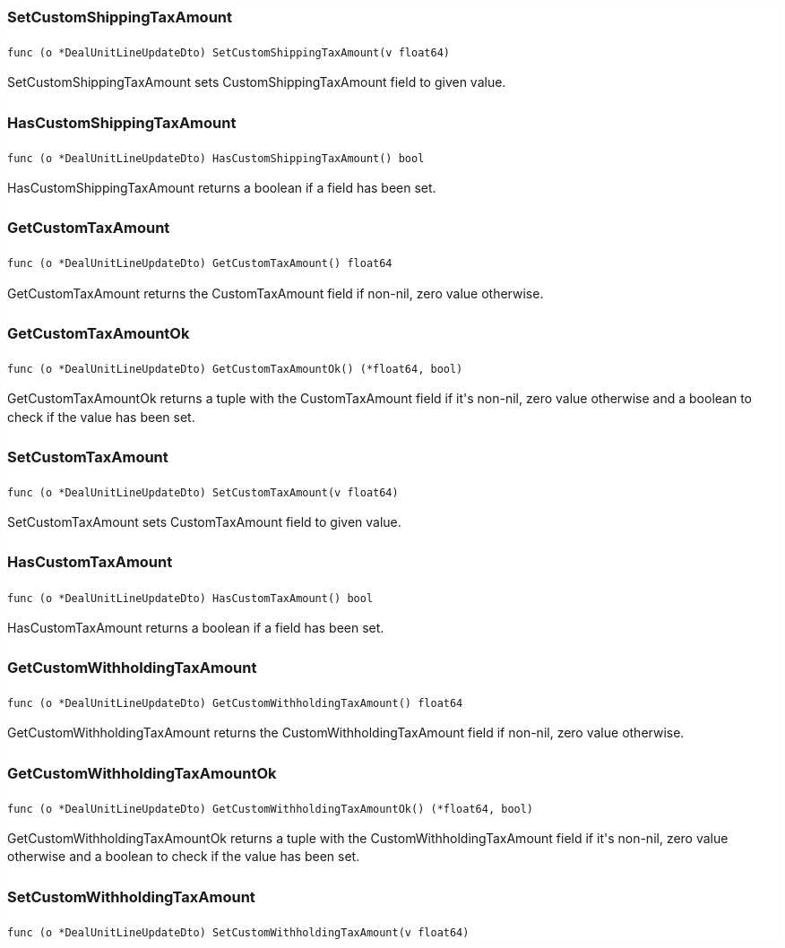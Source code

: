 ### SetCustomShippingTaxAmount

`func (o *DealUnitLineUpdateDto) SetCustomShippingTaxAmount(v float64)`

SetCustomShippingTaxAmount sets CustomShippingTaxAmount field to given value.

### HasCustomShippingTaxAmount

`func (o *DealUnitLineUpdateDto) HasCustomShippingTaxAmount() bool`

HasCustomShippingTaxAmount returns a boolean if a field has been set.

### GetCustomTaxAmount

`func (o *DealUnitLineUpdateDto) GetCustomTaxAmount() float64`

GetCustomTaxAmount returns the CustomTaxAmount field if non-nil, zero value otherwise.

### GetCustomTaxAmountOk

`func (o *DealUnitLineUpdateDto) GetCustomTaxAmountOk() (*float64, bool)`

GetCustomTaxAmountOk returns a tuple with the CustomTaxAmount field if it's non-nil, zero value otherwise
and a boolean to check if the value has been set.

### SetCustomTaxAmount

`func (o *DealUnitLineUpdateDto) SetCustomTaxAmount(v float64)`

SetCustomTaxAmount sets CustomTaxAmount field to given value.

### HasCustomTaxAmount

`func (o *DealUnitLineUpdateDto) HasCustomTaxAmount() bool`

HasCustomTaxAmount returns a boolean if a field has been set.

### GetCustomWithholdingTaxAmount

`func (o *DealUnitLineUpdateDto) GetCustomWithholdingTaxAmount() float64`

GetCustomWithholdingTaxAmount returns the CustomWithholdingTaxAmount field if non-nil, zero value otherwise.

### GetCustomWithholdingTaxAmountOk

`func (o *DealUnitLineUpdateDto) GetCustomWithholdingTaxAmountOk() (*float64, bool)`

GetCustomWithholdingTaxAmountOk returns a tuple with the CustomWithholdingTaxAmount field if it's non-nil, zero value otherwise
and a boolean to check if the value has been set.

### SetCustomWithholdingTaxAmount

`func (o *DealUnitLineUpdateDto) SetCustomWithholdingTaxAmount(v float64)`
